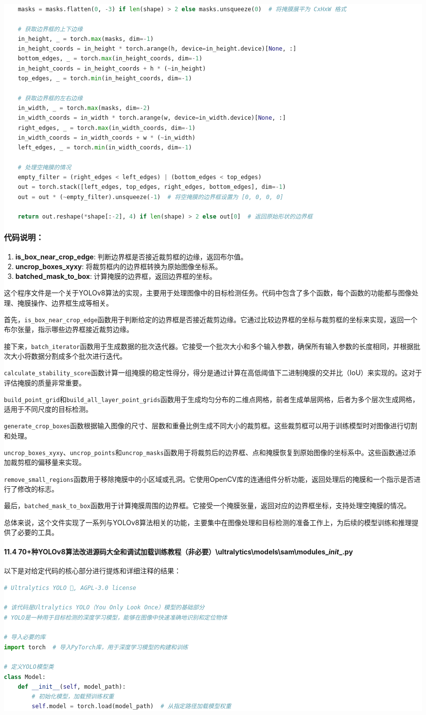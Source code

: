 ```python
    masks = masks.flatten(0, -3) if len(shape) > 2 else masks.unsqueeze(0)  # 将掩膜展平为 CxHxW 格式

    # 获取边界框的上下边缘
    in_height, _ = torch.max(masks, dim=-1)
    in_height_coords = in_height * torch.arange(h, device=in_height.device)[None, :]
    bottom_edges, _ = torch.max(in_height_coords, dim=-1)
    in_height_coords = in_height_coords + h * (~in_height)
    top_edges, _ = torch.min(in_height_coords, dim=-1)

    # 获取边界框的左右边缘
    in_width, _ = torch.max(masks, dim=-2)
    in_width_coords = in_width * torch.arange(w, device=in_width.device)[None, :]
    right_edges, _ = torch.max(in_width_coords, dim=-1)
    in_width_coords = in_width_coords + w * (~in_width)
    left_edges, _ = torch.min(in_width_coords, dim=-1)

    # 处理空掩膜的情况
    empty_filter = (right_edges < left_edges) | (bottom_edges < top_edges)
    out = torch.stack([left_edges, top_edges, right_edges, bottom_edges], dim=-1)
    out = out * (~empty_filter).unsqueeze(-1)  # 将空掩膜的边界框设置为 [0, 0, 0, 0]

    return out.reshape(*shape[:-2], 4) if len(shape) > 2 else out[0]  # 返回原始形状的边界框
```

### 代码说明：
1. **is_box_near_crop_edge**: 判断边界框是否接近裁剪框的边缘，返回布尔值。
2. **uncrop_boxes_xyxy**: 将裁剪框内的边界框转换为原始图像坐标系。
3. **batched_mask_to_box**: 计算掩膜的边界框，返回边界框的坐标。

这个程序文件是一个关于YOLOv8算法的实现，主要用于处理图像中的目标检测任务。代码中包含了多个函数，每个函数的功能都与图像处理、掩膜操作、边界框生成等相关。

首先，`is_box_near_crop_edge`函数用于判断给定的边界框是否接近裁剪边缘。它通过比较边界框的坐标与裁剪框的坐标来实现，返回一个布尔张量，指示哪些边界框接近裁剪边缘。

接下来，`batch_iterator`函数用于生成数据的批次迭代器。它接受一个批次大小和多个输入参数，确保所有输入参数的长度相同，并根据批次大小将数据分割成多个批次进行迭代。

`calculate_stability_score`函数计算一组掩膜的稳定性得分，得分是通过计算在高低阈值下二进制掩膜的交并比（IoU）来实现的。这对于评估掩膜的质量非常重要。

`build_point_grid`和`build_all_layer_point_grids`函数用于生成均匀分布的二维点网格，前者生成单层网格，后者为多个层次生成网格，适用于不同尺度的目标检测。

`generate_crop_boxes`函数根据输入图像的尺寸、层数和重叠比例生成不同大小的裁剪框。这些裁剪框可以用于训练模型时对图像进行切割和处理。

`uncrop_boxes_xyxy`、`uncrop_points`和`uncrop_masks`函数用于将裁剪后的边界框、点和掩膜恢复到原始图像的坐标系中。这些函数通过添加裁剪框的偏移量来实现。

`remove_small_regions`函数用于移除掩膜中的小区域或孔洞。它使用OpenCV库的连通组件分析功能，返回处理后的掩膜和一个指示是否进行了修改的标志。

最后，`batched_mask_to_box`函数用于计算掩膜周围的边界框。它接受一个掩膜张量，返回对应的边界框坐标，支持处理空掩膜的情况。

总体来说，这个文件实现了一系列与YOLOv8算法相关的功能，主要集中在图像处理和目标检测的准备工作上，为后续的模型训练和推理提供了必要的工具。

#### 11.4 70+种YOLOv8算法改进源码大全和调试加载训练教程（非必要）\ultralytics\models\sam\modules\__init__.py

以下是对给定代码的核心部分进行提炼和详细注释的结果：

```python
# Ultralytics YOLO 🚀, AGPL-3.0 license

# 该代码是Ultralytics YOLO（You Only Look Once）模型的基础部分
# YOLO是一种用于目标检测的深度学习模型，能够在图像中快速准确地识别和定位物体

# 导入必要的库
import torch  # 导入PyTorch库，用于深度学习模型的构建和训练

# 定义YOLO模型类
class Model:
    def __init__(self, model_path):
        # 初始化模型，加载预训练权重
        self.model = torch.load(model_path)  # 从指定路径加载模型权重
```